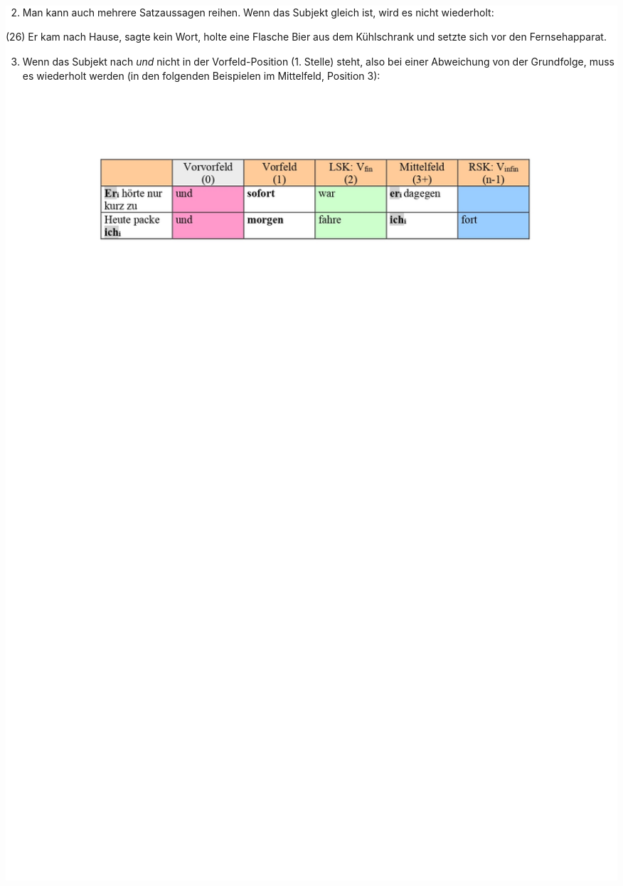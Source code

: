 
2.  Man kann auch mehrere Satzaussagen reihen. Wenn das Subjekt gleich ist, wird es nicht wiederholt:



(26) Er kam nach Hause, sagte kein Wort, holte eine Flasche Bier aus dem Kühlschrank und setzte sich vor den Fernsehapparat.



3.  Wenn das Subjekt nach *und* nicht in der Vorfeld-Position (1. Stelle) steht, also bei einer Abweichung von der Grundfolge, muss es wiederholt werden (in den folgenden Beispielen im Mittelfeld, Position 3):

<img src="pictures/Stellungsfelder_Tab10_Junktoren.jpg" width="100%" height="100%" />